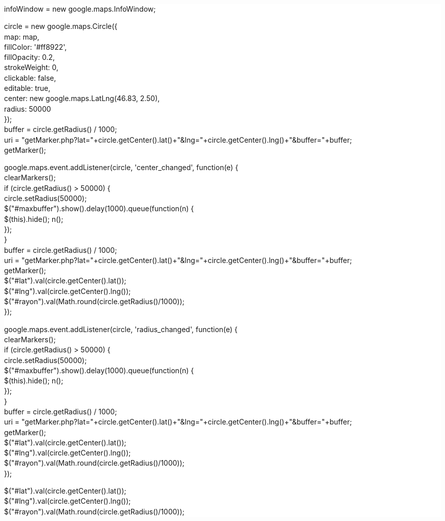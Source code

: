 infoWindow = new google.maps.InfoWindow;

circle = new google.maps.Circle({  
map: map,  
fillColor: '#ff8922',  
fillOpacity: 0.2,  
strokeWeight: 0,  
clickable: false,  
editable: true,  
center: new google.maps.LatLng(46.83, 2.50),  
radius: 50000  
});  
buffer = circle.getRadius() / 1000;  
uri = "getMarker.php?lat="+circle.getCenter().lat()+"&lng="+circle.getCenter().lng()+"&buffer="+buffer;  
getMarker();

google.maps.event.addListener(circle, 'center\_changed', function(e) {  
clearMarkers();  
if (circle.getRadius() > 50000) {  
circle.setRadius(50000);  
$("#maxbuffer").show().delay(1000).queue(function(n) {  
$(this).hide(); n();  
});  
}  
buffer = circle.getRadius() / 1000;  
uri = "getMarker.php?lat="+circle.getCenter().lat()+"&lng="+circle.getCenter().lng()+"&buffer="+buffer;  
getMarker();  
$("#lat").val(circle.getCenter().lat());  
$("#lng").val(circle.getCenter().lng());  
$("#rayon").val(Math.round(circle.getRadius()/1000));  
});

google.maps.event.addListener(circle, 'radius\_changed', function(e) {  
clearMarkers();  
if (circle.getRadius() > 50000) {  
circle.setRadius(50000);  
$("#maxbuffer").show().delay(1000).queue(function(n) {  
$(this).hide(); n();  
});  
}  
buffer = circle.getRadius() / 1000;  
uri = "getMarker.php?lat="+circle.getCenter().lat()+"&lng="+circle.getCenter().lng()+"&buffer="+buffer;  
getMarker();  
$("#lat").val(circle.getCenter().lat());  
$("#lng").val(circle.getCenter().lng());  
$("#rayon").val(Math.round(circle.getRadius()/1000));  
});

$("#lat").val(circle.getCenter().lat());  
$("#lng").val(circle.getCenter().lng());  
$("#rayon").val(Math.round(circle.getRadius()/1000));  
